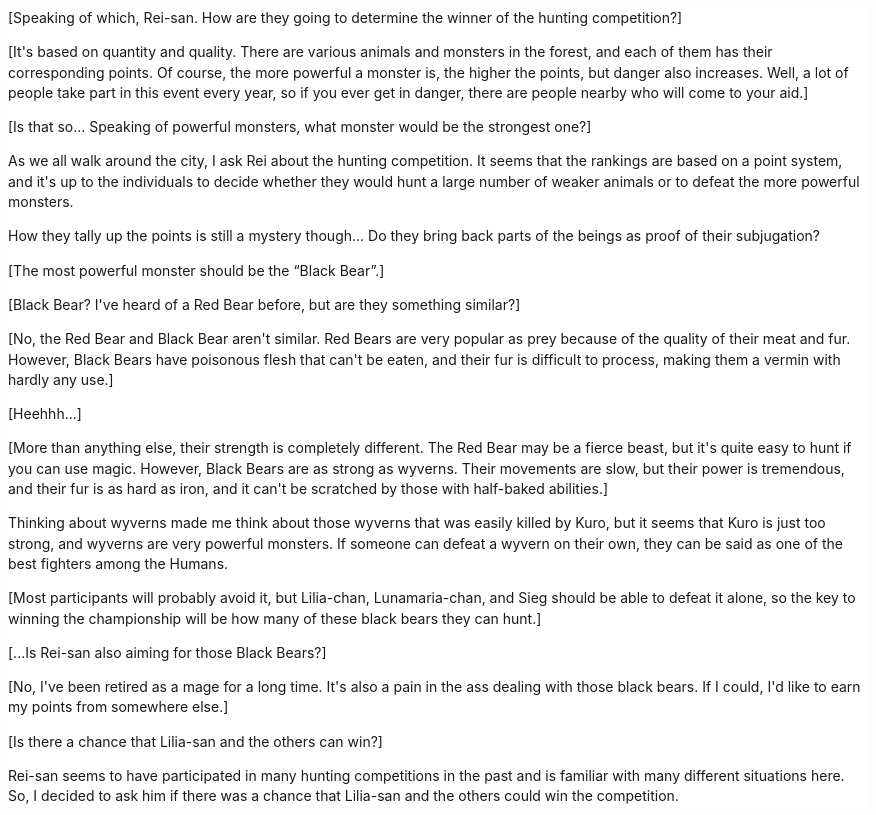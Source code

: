 [Speaking of which, Rei-san. How are they going to determine the winner of the
hunting competition?]

[It's based on quantity and quality. There are various animals and monsters in
the forest, and each of them has their corresponding points. Of course, the more
powerful a monster is, the higher the points, but danger also increases. Well, a
lot of people take part in this event every year, so if you ever get in danger,
there are people nearby who will come to your aid.]

[Is that so... Speaking of powerful monsters, what monster would be the
strongest one?]

As we all walk around the city, I ask Rei about the hunting competition. It
seems that the rankings are based on a point system, and it's up to the
individuals to decide whether they would hunt a large number of weaker animals
or to defeat the more powerful monsters.

How they tally up the points is still a mystery though... Do they bring back
parts of the beings as proof of their subjugation?

[The most powerful monster should be the “Black Bear”.]

[Black Bear? I've heard of a Red Bear before, but are they something similar?]

[No, the Red Bear and Black Bear aren't similar. Red Bears are very popular as
prey because of the quality of their meat and fur. However, Black Bears have
poisonous flesh that can't be eaten, and their fur is difficult to process,
making them a vermin with hardly any use.]

[Heehhh...]

[More than anything else, their strength is completely different. The Red Bear
may be a fierce beast, but it's quite easy to hunt if you can use magic.
However, Black Bears are as strong as wyverns. Their movements are slow, but
their power is tremendous, and their fur is as hard as iron, and it can't be
scratched by those with half-baked abilities.]

Thinking about wyverns made me think about those wyverns that was easily killed
by Kuro, but it seems that Kuro is just too strong, and wyverns are very
powerful monsters. If someone can defeat a wyvern on their own, they can be said
as one of the best fighters among the Humans.

[Most participants will probably avoid it, but Lilia-chan, Lunamaria-chan, and
Sieg should be able to defeat it alone, so the key to winning the championship
will be how many of these black bears they can hunt.]

[...Is Rei-san also aiming for those Black Bears?]

[No, I've been retired as a mage for a long time. It's also a pain in the ass
dealing with those black bears. If I could, I'd like to earn my points from
somewhere else.]

[Is there a chance that Lilia-san and the others can win?]

Rei-san seems to have participated in many hunting competitions in the past and
is familiar with many different situations here. So, I decided to ask him if
there was a chance that Lilia-san and the others could win the competition.
